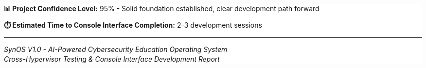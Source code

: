 **📊 Project Confidence Level:** 95% - Solid foundation established, clear development path forward

**⏱️ Estimated Time to Console Interface Completion:** 2-3 development sessions

---

_SynOS V1.0 - AI-Powered Cybersecurity Education Operating System_  
_Cross-Hypervisor Testing & Console Interface Development Report_
